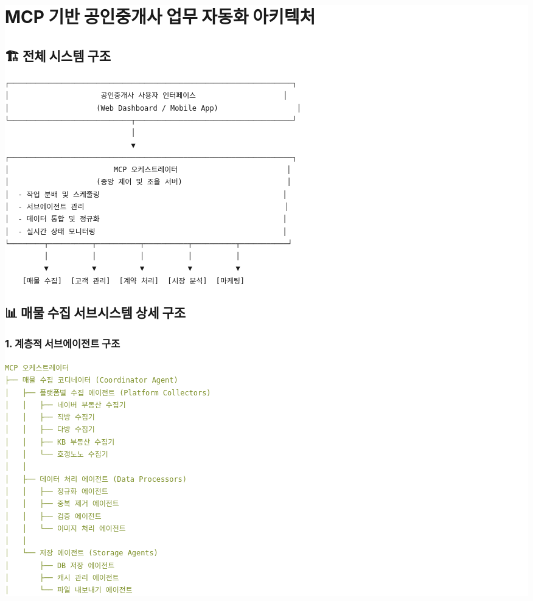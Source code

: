 # MCP 기반 공인중개사 업무 자동화 아키텍처

## 🏗️ 전체 시스템 구조

```
┌─────────────────────────────────────────────────────────────────┐
│                     공인중개사 사용자 인터페이스                    │
│                    (Web Dashboard / Mobile App)                  │
└────────────────────────────┬────────────────────────────────────┘
                             │
                             ▼
┌─────────────────────────────────────────────────────────────────┐
│                        MCP 오케스트레이터                         │
│                    (중앙 제어 및 조율 서버)                        │
│  - 작업 분배 및 스케줄링                                          │
│  - 서브에이전트 관리                                              │
│  - 데이터 통합 및 정규화                                          │
│  - 실시간 상태 모니터링                                           │
└────────┬──────────┬──────────┬──────────┬──────────┬───────────┘
         │          │          │          │          │
         ▼          ▼          ▼          ▼          ▼
    [매물 수집]  [고객 관리]  [계약 처리]  [시장 분석]  [마케팅]
```

## 📊 매물 수집 서브시스템 상세 구조

### 1. 계층적 서브에이전트 구조

```yaml
MCP 오케스트레이터
├── 매물 수집 코디네이터 (Coordinator Agent)
│   ├── 플랫폼별 수집 에이전트 (Platform Collectors)
│   │   ├── 네이버 부동산 수집기
│   │   ├── 직방 수집기
│   │   ├── 다방 수집기
│   │   ├── KB 부동산 수집기
│   │   └── 호갱노노 수집기
│   │
│   ├── 데이터 처리 에이전트 (Data Processors)
│   │   ├── 정규화 에이전트
│   │   ├── 중복 제거 에이전트
│   │   ├── 검증 에이전트
│   │   └── 이미지 처리 에이전트
│   │
│   └── 저장 에이전트 (Storage Agents)
│       ├── DB 저장 에이전트
│       ├── 캐시 관리 에이전트
│       └── 파일 내보내기 에이전트
```
